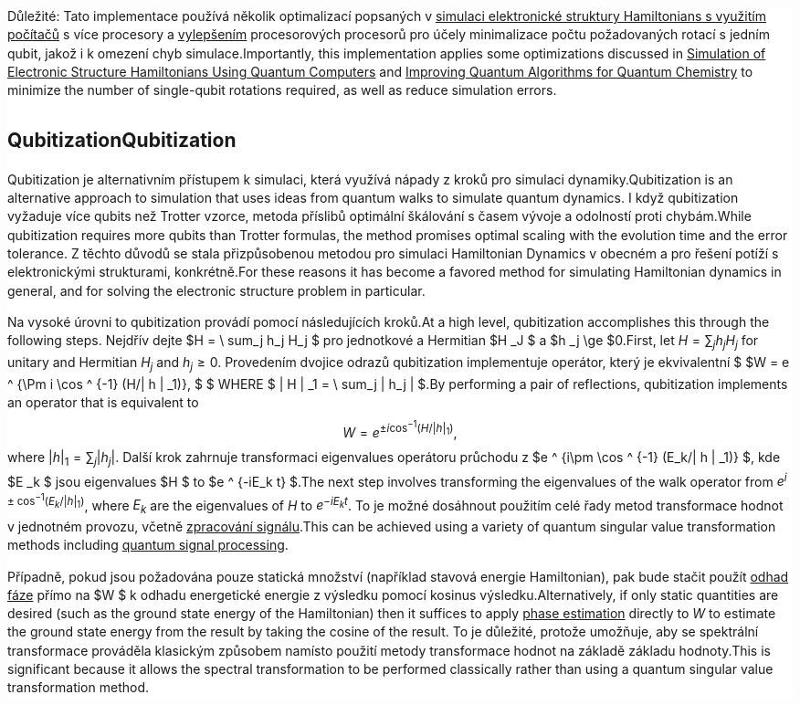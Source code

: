 <span data-ttu-id="e5cd6-137">Důležité: Tato implementace používá několik optimalizací popsaných v [simulaci elektronické struktury Hamiltonians s využitím počítačů](https://arxiv.org/abs/1001.3855) s více procesory a [vylepšením](https://arxiv.org/abs/1403.1539) procesorových procesorů pro účely minimalizace počtu požadovaných rotací s jedním qubit, jakož i k omezení chyb simulace.</span><span class="sxs-lookup"><span data-stu-id="e5cd6-137">Importantly, this implementation applies some optimizations discussed in [Simulation of Electronic Structure Hamiltonians Using Quantum Computers](https://arxiv.org/abs/1001.3855) and [Improving Quantum Algorithms for Quantum Chemistry](https://arxiv.org/abs/1403.1539) to minimize the number of single-qubit rotations required, as well as reduce simulation errors.</span></span>

## <a name="qubitization"></a><span data-ttu-id="e5cd6-138">Qubitization</span><span class="sxs-lookup"><span data-stu-id="e5cd6-138">Qubitization</span></span>

<span data-ttu-id="e5cd6-139">Qubitization je alternativním přístupem k simulaci, která využívá nápady z kroků pro simulaci dynamiky.</span><span class="sxs-lookup"><span data-stu-id="e5cd6-139">Qubitization is an alternative approach to simulation that uses ideas from quantum walks to simulate quantum dynamics.</span></span>
<span data-ttu-id="e5cd6-140">I když qubitization vyžaduje více qubits než Trotter vzorce, metoda příslibů optimální škálování s časem vývoje a odolností proti chybám.</span><span class="sxs-lookup"><span data-stu-id="e5cd6-140">While qubitization requires more qubits than Trotter formulas, the method promises optimal scaling with the evolution time and the error tolerance.</span></span>
<span data-ttu-id="e5cd6-141">Z těchto důvodů se stala přizpůsobenou metodou pro simulaci Hamiltonian Dynamics v obecném a pro řešení potíží s elektronickými strukturami, konkrétně.</span><span class="sxs-lookup"><span data-stu-id="e5cd6-141">For these reasons it has become a favored method for simulating Hamiltonian dynamics in general, and for solving the electronic structure problem in particular.</span></span>

<span data-ttu-id="e5cd6-142">Na vysoké úrovni to qubitization provádí pomocí následujících kroků.</span><span class="sxs-lookup"><span data-stu-id="e5cd6-142">At a high level, qubitization accomplishes this through the following steps.</span></span>
<span data-ttu-id="e5cd6-143">Nejdřív dejte $H = \ sum_j h_j H_j $ pro jednotkové a Hermitian $H _J $ a $h _j \ge $0.</span><span class="sxs-lookup"><span data-stu-id="e5cd6-143">First, let $H=\sum_j h_j H_j$ for unitary and Hermitian $H_j$ and $h_j\ge 0$.</span></span>
<span data-ttu-id="e5cd6-144">Provedením dvojice odrazů qubitization implementuje operátor, který je ekvivalentní $ $W = e ^ {\Pm i \cos ^ {-1} (H/| h | _1)}, $ $ WHERE $ | H | _1 = \ sum_j | h_j | $.</span><span class="sxs-lookup"><span data-stu-id="e5cd6-144">By performing a pair of reflections, qubitization implements an operator that is equivalent to $$W=e^{\pm i \cos^{-1}(H/|h|_1)},$$ where $|h|_1 = \sum_j |h_j|$.</span></span>
<span data-ttu-id="e5cd6-145">Další krok zahrnuje transformaci eigenvalues operátoru průchodu z $e ^ {i\pm \cos ^ {-1} (E_k/| h | _1)} $, kde $E _k $ jsou eigenvalues $H $ to $e ^ {-iE_k t} $.</span><span class="sxs-lookup"><span data-stu-id="e5cd6-145">The next step involves transforming the eigenvalues of the walk operator from $e^{i\pm \cos^{-1}(E_k/|h|_1)}$, where $E_k$ are the eigenvalues of $H$ to $e^{-iE_k t}$.</span></span>
<span data-ttu-id="e5cd6-146">To je možné dosáhnout použitím celé řady metod transformace hodnot v jednotném provozu, včetně [zpracování signálu](https://journals.aps.org/prl/abstract/10.1103/PhysRevLett.118.010501).</span><span class="sxs-lookup"><span data-stu-id="e5cd6-146">This can be achieved using a variety of quantum singular value transformation methods including [quantum signal processing](https://journals.aps.org/prl/abstract/10.1103/PhysRevLett.118.010501).</span></span>

<span data-ttu-id="e5cd6-147">Případně, pokud jsou požadována pouze statická množství (například stavová energie Hamiltonian), pak bude stačit použít [odhad fáze](xref:microsoft.quantum.libraries.characterization) přímo na $W $ k odhadu energetické energie z výsledku pomocí kosinus výsledku.</span><span class="sxs-lookup"><span data-stu-id="e5cd6-147">Alternatively, if only static quantities are desired (such as the ground state energy of the Hamiltonian) then it suffices to apply [phase estimation](xref:microsoft.quantum.libraries.characterization) directly to $W$ to estimate the ground state energy from the result by taking the cosine of the result.</span></span>
<span data-ttu-id="e5cd6-148">To je důležité, protože umožňuje, aby se spektrální transformace prováděla klasickým způsobem namísto použití metody transformace hodnot na základě základu hodnoty.</span><span class="sxs-lookup"><span data-stu-id="e5cd6-148">This is significant because it allows the spectral transformation to be performed classically rather than using a quantum singular value transformation method.</span></span>
